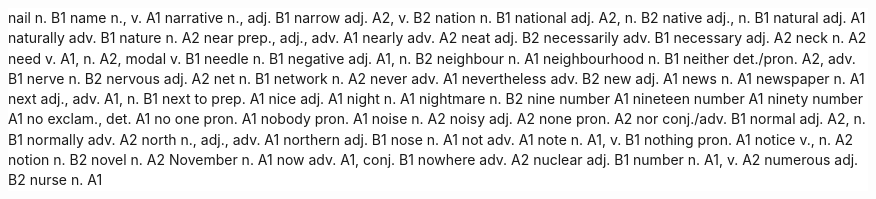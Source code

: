 nail n. B1
name n., v. A1
narrative n., adj. B1
narrow adj. A2, v. B2
nation n. B1
national adj. A2, n. B2
native adj., n. B1
natural adj. A1
naturally adv. B1
nature n. A2
near prep., adj., adv. A1
nearly adv. A2
neat adj. B2
necessarily adv. B1
necessary adj. A2
neck n. A2
need v. A1, n. A2, modal v. B1
needle n. B1
negative adj. A1, n. B2
neighbour n. A1
neighbourhood n. B1
neither det./pron. A2, adv. B1
nerve n. B2
nervous adj. A2
net n. B1
network n. A2
never adv. A1
nevertheless adv. B2
new adj. A1
news n. A1
newspaper n. A1
next adj., adv. A1, n. B1
next to prep. A1
nice adj. A1
night n. A1
nightmare n. B2
nine number A1
nineteen number A1
ninety number A1
no exclam., det. A1
no one pron. A1
nobody pron. A1
noise n. A2
noisy adj. A2
none pron. A2
nor conj./adv. B1
normal adj. A2, n. B1
normally adv. A2
north n., adj., adv. A1
northern adj. B1
nose n. A1
not adv. A1
note n. A1, v. B1
nothing pron. A1
notice v., n. A2
notion n. B2
novel n. A2
November n. A1
now adv. A1, conj. B1
nowhere adv. A2
nuclear adj. B1
number n. A1, v. A2
numerous adj. B2
nurse n. A1